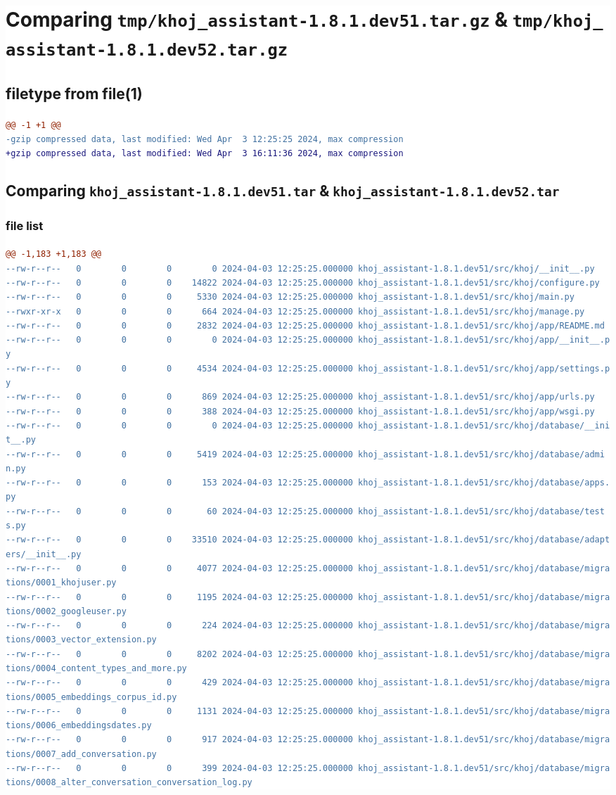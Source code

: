 # Comparing `tmp/khoj_assistant-1.8.1.dev51.tar.gz` & `tmp/khoj_assistant-1.8.1.dev52.tar.gz`

## filetype from file(1)

```diff
@@ -1 +1 @@
-gzip compressed data, last modified: Wed Apr  3 12:25:25 2024, max compression
+gzip compressed data, last modified: Wed Apr  3 16:11:36 2024, max compression
```

## Comparing `khoj_assistant-1.8.1.dev51.tar` & `khoj_assistant-1.8.1.dev52.tar`

### file list

```diff
@@ -1,183 +1,183 @@
--rw-r--r--   0        0        0        0 2024-04-03 12:25:25.000000 khoj_assistant-1.8.1.dev51/src/khoj/__init__.py
--rw-r--r--   0        0        0    14822 2024-04-03 12:25:25.000000 khoj_assistant-1.8.1.dev51/src/khoj/configure.py
--rw-r--r--   0        0        0     5330 2024-04-03 12:25:25.000000 khoj_assistant-1.8.1.dev51/src/khoj/main.py
--rwxr-xr-x   0        0        0      664 2024-04-03 12:25:25.000000 khoj_assistant-1.8.1.dev51/src/khoj/manage.py
--rw-r--r--   0        0        0     2832 2024-04-03 12:25:25.000000 khoj_assistant-1.8.1.dev51/src/khoj/app/README.md
--rw-r--r--   0        0        0        0 2024-04-03 12:25:25.000000 khoj_assistant-1.8.1.dev51/src/khoj/app/__init__.py
--rw-r--r--   0        0        0     4534 2024-04-03 12:25:25.000000 khoj_assistant-1.8.1.dev51/src/khoj/app/settings.py
--rw-r--r--   0        0        0      869 2024-04-03 12:25:25.000000 khoj_assistant-1.8.1.dev51/src/khoj/app/urls.py
--rw-r--r--   0        0        0      388 2024-04-03 12:25:25.000000 khoj_assistant-1.8.1.dev51/src/khoj/app/wsgi.py
--rw-r--r--   0        0        0        0 2024-04-03 12:25:25.000000 khoj_assistant-1.8.1.dev51/src/khoj/database/__init__.py
--rw-r--r--   0        0        0     5419 2024-04-03 12:25:25.000000 khoj_assistant-1.8.1.dev51/src/khoj/database/admin.py
--rw-r--r--   0        0        0      153 2024-04-03 12:25:25.000000 khoj_assistant-1.8.1.dev51/src/khoj/database/apps.py
--rw-r--r--   0        0        0       60 2024-04-03 12:25:25.000000 khoj_assistant-1.8.1.dev51/src/khoj/database/tests.py
--rw-r--r--   0        0        0    33510 2024-04-03 12:25:25.000000 khoj_assistant-1.8.1.dev51/src/khoj/database/adapters/__init__.py
--rw-r--r--   0        0        0     4077 2024-04-03 12:25:25.000000 khoj_assistant-1.8.1.dev51/src/khoj/database/migrations/0001_khojuser.py
--rw-r--r--   0        0        0     1195 2024-04-03 12:25:25.000000 khoj_assistant-1.8.1.dev51/src/khoj/database/migrations/0002_googleuser.py
--rw-r--r--   0        0        0      224 2024-04-03 12:25:25.000000 khoj_assistant-1.8.1.dev51/src/khoj/database/migrations/0003_vector_extension.py
--rw-r--r--   0        0        0     8202 2024-04-03 12:25:25.000000 khoj_assistant-1.8.1.dev51/src/khoj/database/migrations/0004_content_types_and_more.py
--rw-r--r--   0        0        0      429 2024-04-03 12:25:25.000000 khoj_assistant-1.8.1.dev51/src/khoj/database/migrations/0005_embeddings_corpus_id.py
--rw-r--r--   0        0        0     1131 2024-04-03 12:25:25.000000 khoj_assistant-1.8.1.dev51/src/khoj/database/migrations/0006_embeddingsdates.py
--rw-r--r--   0        0        0      917 2024-04-03 12:25:25.000000 khoj_assistant-1.8.1.dev51/src/khoj/database/migrations/0007_add_conversation.py
--rw-r--r--   0        0        0      399 2024-04-03 12:25:25.000000 khoj_assistant-1.8.1.dev51/src/khoj/database/migrations/0008_alter_conversation_conversation_log.py
```